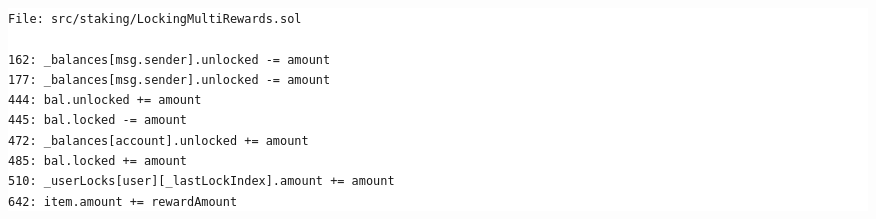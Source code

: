```solidity
File: src/staking/LockingMultiRewards.sol

162: _balances[msg.sender].unlocked -= amount
177: _balances[msg.sender].unlocked -= amount
444: bal.unlocked += amount
445: bal.locked -= amount
472: _balances[account].unlocked += amount
485: bal.locked += amount
510: _userLocks[user][_lastLockIndex].amount += amount
642: item.amount += rewardAmount
```

